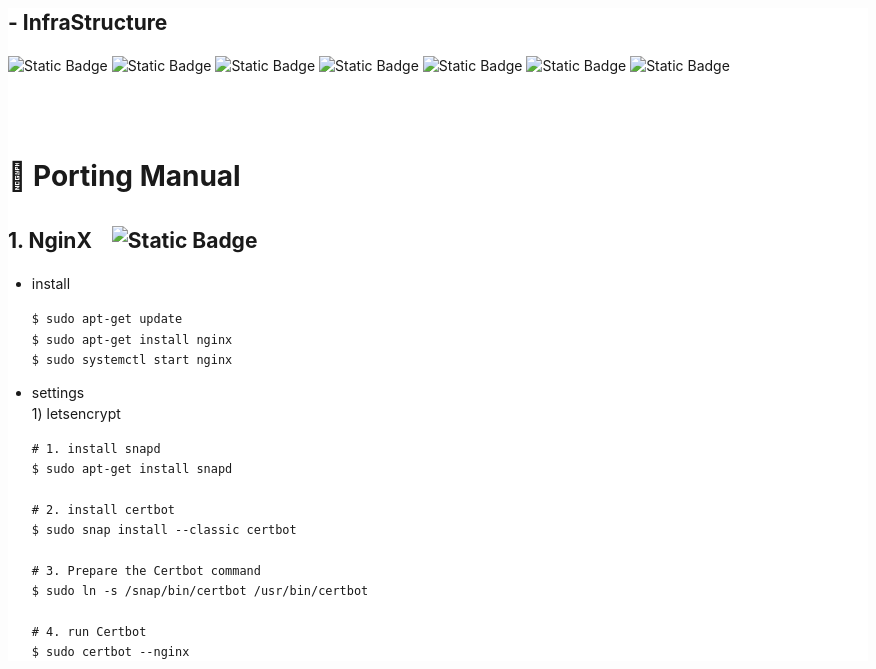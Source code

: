 ## - InfraStructure
![Static Badge](https://img.shields.io/badge/EC2-Ubuntu%2020.04-blue?logo=amazonec2&logoColor=%23FF9900)
![Static Badge](https://img.shields.io/badge/NginX-v1.18.0-blue?logo=nginx&logoColor=%23009639)
![Static Badge](https://img.shields.io/badge/Redis-v5.0.7-blue?logo=redis&logoColor=%23DC382D)
![Static Badge](https://img.shields.io/badge/MySQL-v8.0.36-blue?logo=mysql&logoColor=%234479A1)
![Static Badge](https://img.shields.io/badge/Docker-v25.0.3-blue?logo=docker&logoColor=%232496ED)
![Static Badge](https://img.shields.io/badge/OpenVidu-v2.29.0-blue?logo=webrtc&logoColor=yellow)
![Static Badge](https://img.shields.io/badge/jenkins-v2.441-blue?logo=jenkins&logoColor=%23D24939)
<br/>
<br/>
<br/>

# 📖 Porting Manual

## 1. NginX &nbsp;&nbsp;&nbsp;![Static Badge](https://img.shields.io/badge/NginX-v1.18.0-blue?logo=nginx&logoColor=%23009639)

- install
    ```
    $ sudo apt-get update
    $ sudo apt-get install nginx
    $ sudo systemctl start nginx
    ```

- settings
    </br> 1) letsencrypt
    ```
    # 1. install snapd
    $ sudo apt-get install snapd

    # 2. install certbot
    $ sudo snap install --classic certbot

    # 3. Prepare the Certbot command
    $ sudo ln -s /snap/bin/certbot /usr/bin/certbot

    # 4. run Certbot
    $ sudo certbot --nginx
